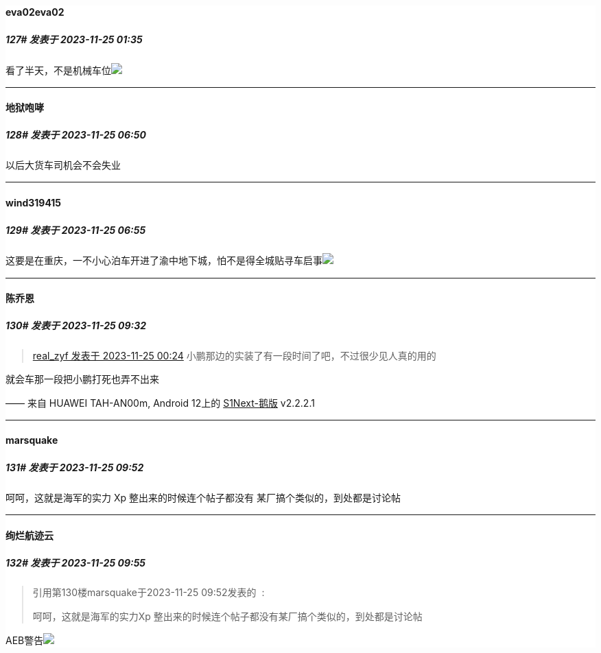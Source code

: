####  eva02eva02  
##### 127#       发表于 2023-11-25 01:35

看了半天，不是机械车位<img src="https://static.saraba1st.com/image/smiley/face2017/065.png" referrerpolicy="no-referrer">


*****

####  地狱咆哮  
##### 128#       发表于 2023-11-25 06:50

以后大货车司机会不会失业


*****

####  wind319415  
##### 129#       发表于 2023-11-25 06:55

这要是在重庆，一不小心泊车开进了渝中地下城，怕不是得全城贴寻车启事<img src="https://static.saraba1st.com/image/smiley/face2017/125.png" referrerpolicy="no-referrer">


*****

####  陈乔恩  
##### 130#       发表于 2023-11-25 09:32

<blockquote><a href="httphttps://bbs.saraba1st.com/2b/forum.php?mod=redirect&amp;goto=findpost&amp;pid=63133249&amp;ptid=2161792" target="_blank">real_zyf 发表于 2023-11-25 00:24</a>
小鹏那边的实装了有一段时间了吧，不过很少见人真的用的</blockquote>
就会车那一段把小鹏打死也弄不出来

—— 来自 HUAWEI TAH-AN00m, Android 12上的 [S1Next-鹅版](https://github.com/ykrank/S1-Next/releases) v2.2.2.1


*****

####  marsquake  
##### 131#       发表于 2023-11-25 09:52

呵呵，这就是海军的实力
Xp 整出来的时候连个帖子都没有
某厂搞个类似的，到处都是讨论帖


*****

####  绚烂航迹云  
##### 132#       发表于 2023-11-25 09:55

<blockquote>引用第130楼marsquake于2023-11-25 09:52发表的  :

呵呵，这就是海军的实力Xp 整出来的时候连个帖子都没有某厂搞个类似的，到处都是讨论帖</blockquote>
AEB警告<img src="https://static.saraba1st.com/image/smiley/face2017/067.png" referrerpolicy="no-referrer">
